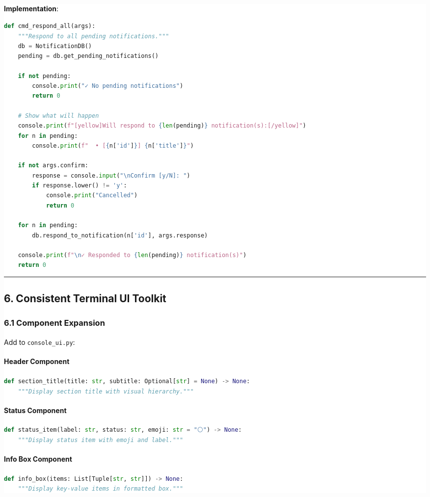 **Implementation**:
```python
def cmd_respond_all(args):
    """Respond to all pending notifications."""
    db = NotificationDB()
    pending = db.get_pending_notifications()

    if not pending:
        console.print("✓ No pending notifications")
        return 0

    # Show what will happen
    console.print(f"[yellow]Will respond to {len(pending)} notification(s):[/yellow]")
    for n in pending:
        console.print(f"  • [{n['id']}] {n['title']}")

    if not args.confirm:
        response = console.input("\nConfirm [y/N]: ")
        if response.lower() != 'y':
            console.print("Cancelled")
            return 0

    for n in pending:
        db.respond_to_notification(n['id'], args.response)

    console.print(f"\n✓ Responded to {len(pending)} notification(s)")
    return 0
```

---

## 6. Consistent Terminal UI Toolkit

### 6.1 Component Expansion

Add to `console_ui.py`:

#### Header Component
```python
def section_title(title: str, subtitle: Optional[str] = None) -> None:
    """Display section title with visual hierarchy."""
```

#### Status Component
```python
def status_item(label: str, status: str, emoji: str = "⚪") -> None:
    """Display status item with emoji and label."""
```

#### Info Box Component
```python
def info_box(items: List[Tuple[str, str]]) -> None:
    """Display key-value items in formatted box."""
```
